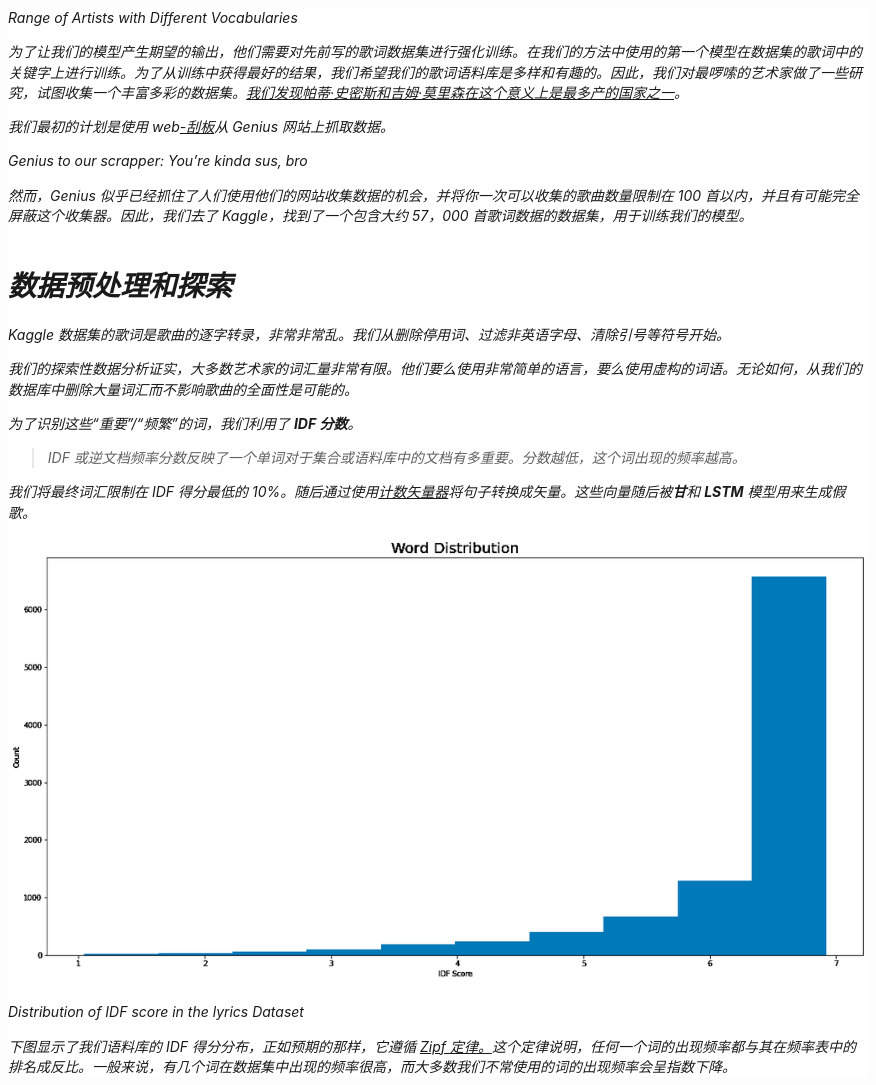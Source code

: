 *Range of Artists with Different Vocabularies*

*为了让我们的模型产生期望的输出，他们需要对先前写的歌词数据集进行强化训练。在我们的方法中使用的第一个模型在数据集的歌词中的关键字上进行训练。为了从训练中获得最好的结果，我们希望我们的歌词语料库是多样和有趣的。因此，我们对最啰嗦的艺术家做了一些研究，试图收集一个丰富多彩的数据集。[我们发现帕蒂·史密斯和吉姆·莫里森在这个意义上是最多产的国家之一](https://word.tips/singers-vocabularies/)。*

*我们最初的计划是使用 web[-刮板](https://github.com/rohitashwachaks/ghost-writer/blob/genius_scraper/Lyrics%20Scraper.ipynb)从 Genius 网站上抓取数据。*

*Genius to our scrapper: You’re kinda sus, bro*

*然而，Genius 似乎已经抓住了人们使用他们的网站收集数据的机会，并将你一次可以收集的歌曲数量限制在 100 首以内，并且有可能完全屏蔽这个收集器。因此，我们去了 Kaggle，找到了一个包含大约 57，000 首歌词数据的数据集，用于训练我们的模型。*

# *数据预处理和探索*

*Kaggle 数据集的歌词是歌曲的逐字转录，非常非常乱。我们从删除停用词、过滤非英语字母、清除引号等符号开始。*

*我们的探索性数据分析证实，大多数艺术家的词汇量非常有限。他们要么使用非常简单的语言，要么使用虚构的词语。无论如何，从我们的数据库中删除大量词汇而不影响歌曲的全面性是可能的。*

*为了识别这些“重要”/“频繁”的词，我们利用了 **IDF 分数**。*

> *IDF 或逆文档频率分数反映了一个单词对于集合或语料库中的文档有多重要。分数越低，这个词出现的频率越高。*

*我们将最终词汇限制在 IDF 得分最低的 10%。随后通过使用[计数矢量器](https://scikit-learn.org/stable/modules/generated/sklearn.feature_extraction.text.CountVectorizer.html)将句子转换成矢量。这些向量随后被**甘**和 **LSTM** 模型用来生成假歌。*

*![](img/8aedb591b4faa343f140bde3f2ce4cf3.png)*

*Distribution of IDF score in the lyrics Dataset*

*下图显示了我们语料库的 IDF 得分分布，正如预期的那样，它遵循 [Zipf 定律。](https://en.wikipedia.org/wiki/Zipf%27s_law)这个定律说明，任何一个词的出现频率都与其在频率表中的排名成反比。一般来说，有几个词在数据集中出现的频率很高，而大多数我们不常使用的词的出现频率会呈指数下降。*
